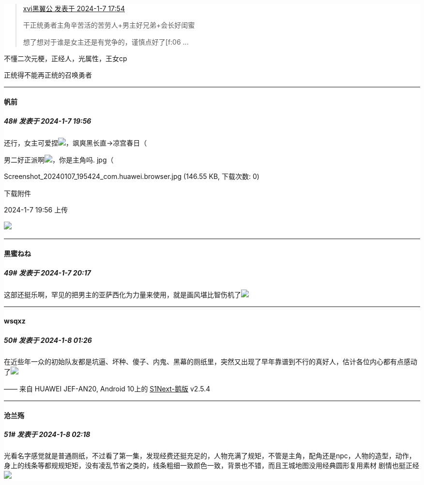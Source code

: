 <blockquote><a href="httphttps://bbs.saraba1st.com/2b/forum.php?mod=redirect&amp;goto=findpost&amp;pid=63566072&amp;ptid=2020999" target="_blank">xvi黑翼公 发表于 2024-1-7 17:54</a>

干正统勇者主角辛苦活的苦劳人+男主好兄弟+会长好闺蜜

想了想对于谁是女主还是有党争的，谨慎点好了[f:06 ...</blockquote>
不懂二次元梗，正经人，光属性，王女cp

正统得不能再正统的召唤勇者

*****

####  帆前  
##### 48#       发表于 2024-1-7 19:56

还行，女主可爱捏<img src="https://static.saraba1st.com/image/smiley/face2017/074.png" referrerpolicy="no-referrer">，飒爽黑长直→凉宫春日（

男二好正派啊<img src="https://static.saraba1st.com/image/smiley/face2017/037.png" referrerpolicy="no-referrer">，你是主角吗. jpg（

Screenshot_20240107_195424_com.huawei.browser.jpg
(146.55 KB, 下载次数: 0)

下载附件

2024-1-7 19:56 上传

<img src="https://img.saraba1st.com/forum/202401/07/195631bh3q1gqngfz3zhgq.jpg" referrerpolicy="no-referrer">

*****

####  黒蜜ねね  
##### 49#       发表于 2024-1-7 20:17

这部还挺乐啊，罕见的把男主的亚萨西化为力量来使用，就是画风堪比智伤机了<img src="https://static.saraba1st.com/image/smiley/face2017/066.png" referrerpolicy="no-referrer">

*****

####  wsqxz  
##### 50#       发表于 2024-1-8 01:26

在近些年一众的初始队友都是坑逼、坏种、傻子、内鬼、黑幕的厕纸里，突然又出现了早年靠谱到不行的真好人，估计各位内心都有点感动了<img src="https://static.saraba1st.com/image/smiley/face2017/068.png" referrerpolicy="no-referrer"> 

—— 来自 HUAWEI JEF-AN20, Android 10上的 [S1Next-鹅版](https://github.com/ykrank/S1-Next/releases) v2.5.4

*****

####  沧兰殇  
##### 51#       发表于 2024-1-8 02:18

光看名字感觉就是普通厕纸，不过看了第一集，发现经费还挺充足的，人物充满了规矩，不管是主角，配角还是npc，人物的造型，动作，身上的线条等都规规矩矩，没有凌乱节省之类的，线条粗细一致颜色一致，背景也不错，而且王城地图没用经典圆形复用素材
剧情也挺正经
<img src="https://p.sda1.dev/15/16ab11cdc96b413734e1b5fc461069d9/CMP_20240108020916592.jpg" referrerpolicy="no-referrer">
